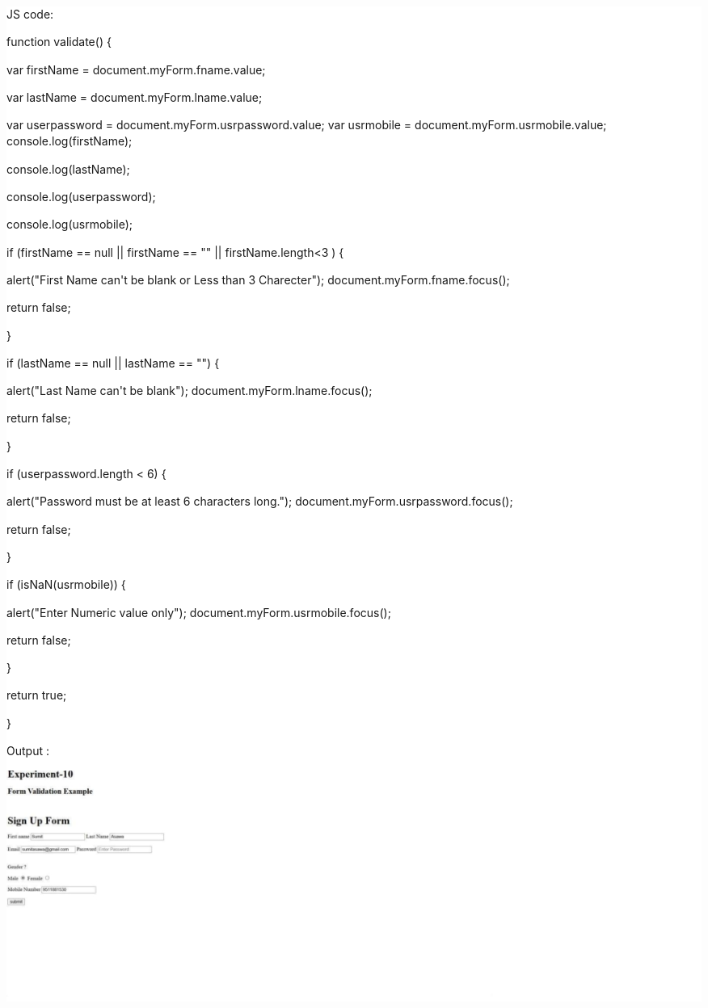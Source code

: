 </html> 

JS code: 

function validate() { 

var firstName = document.myForm.fname.value; 

var lastName = document.myForm.lname.value;

var userpassword = document.myForm.usrpassword.value; var usrmobile = document.myForm.usrmobile.value; console.log(firstName); 

console.log(lastName); 

console.log(userpassword); 

console.log(usrmobile); 

if (firstName == null || firstName == "" || firstName.length<3 ) { 

alert("First Name can't be blank or Less than 3 Charecter"); document.myForm.fname.focus(); 

return false; 

} 

if (lastName == null || lastName == "") { 

alert("Last Name can't be blank"); document.myForm.lname.focus(); 

return false; 

} 

if (userpassword.length < 6) {

alert("Password must be at least 6 characters long."); document.myForm.usrpassword.focus(); 

return false; 

} 

if (isNaN(usrmobile)) { 

alert("Enter Numeric value only"); document.myForm.usrmobile.focus(); 

return false; 

} 

return true; 

} 

Output : 

![](Aspose.Words.d3edd3d1-7c2a-4ee6-b01d-60c6cdc303ee.015.jpeg)
